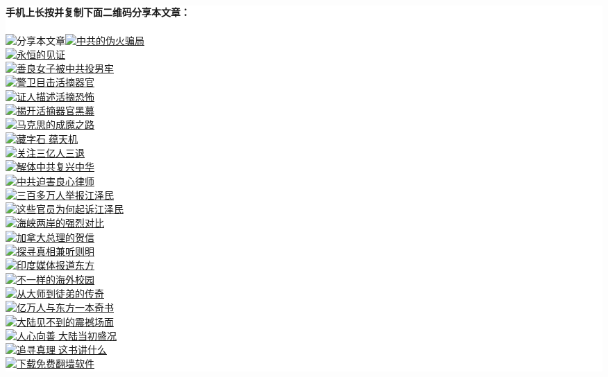 <strong>手机上长按并复制下面二维码分享本文章：</strong><br><br><img src="https://chart.apis.google.com/chart?cht=qr&chs=240x240&choe=UTF-8&chld=M|2&chl=https://github.com/simoep3399/djy/blob/master/gb/16/7/3/n8061922.md%231" title="分享本文章"></td><td VALIGN=TOP><a href="https://github.com/simoep3399/djy/blob/master/gb/16/1/21/n4622075.md?dfh#1" target="_blank"><img src="https://raw.githubusercontent.com/simoep3399/djy/master/gb/300/wei-f1.jpg" title="中共的伪火骗局"  alt="中共的伪火骗局"></a><br><a href="https://github.com/simoep3399/www/blob/master/README.md?dfh#9" target="_blank"><img src="https://raw.githubusercontent.com/simoep3399/djy/master/gb/300/yong-h.jpg" title="永恒的见证"  alt="永恒的见证"></a><br><a href="https://github.com/simoep3399/djy/blob/master/gb/13/9/29/n3974789.md?dfh#1" target="_blank"><img src="https://raw.githubusercontent.com/simoep3399/djy/master/gb/300/shang-lnz.jpg" title="善良女子被中共投男牢"  alt="善良女子被中共投男牢"></a><br><a href="https://github.com/simoep3399/djy/blob/master/gb/16/3/16/n4663449.md?dfh#1" target="_blank"><img src="https://raw.githubusercontent.com/simoep3399/djy/master/gb/300/huo-z3.jpg" title="警卫目击活摘器官"  alt="警卫目击活摘器官"></a><br><a href="https://github.com/simoep3399/djy/blob/master/gb/16/8/7/n8177641.md?dfh#1" target="_blank"><img src="https://raw.githubusercontent.com/simoep3399/djy/master/gb/300/huo-z4.jpg" title="证人描述活摘恐怖"  alt="证人描述活摘恐怖"></a><br><a href="https://github.com/simoep3399/djy/blob/master/gb/10/4/19/n2881569.md?dfh#1" target="_blank"><img src="https://raw.githubusercontent.com/simoep3399/djy/master/gb/300/huo-z1.jpg" title="揭开活摘器官黑幕"  alt="揭开活摘器官黑幕"></a><br><a href="https://github.com/simoep3399/djy/blob/master/gb/10/11/7/n3077476.md?dfh#1" target="_blank"><img src="https://raw.githubusercontent.com/simoep3399/djy/master/gb/300/ma-ks.jpg" title="马克思的成魔之路"  alt="马克思的成魔之路"></a><br><a href="https://github.com/simoep3399/djy/blob/master/gb/14/6/9/n4173977.md?dfh#1" target="_blank"><img src="https://raw.githubusercontent.com/simoep3399/djy/master/gb/300/chang-zs.jpg" title="藏字石 蕴天机"  alt="藏字石 蕴天机"></a><br><a href="https://github.com/simoep3399/djy/blob/master/gb/18/5/10/n10381511.md?dfh#1" target="_blank"><img src="https://raw.githubusercontent.com/simoep3399/djy/master/gb/300/st1.jpg" title="关注三亿人三退"  alt="关注三亿人三退"></a><br><a href="https://github.com/simoep3399/djy/blob/master/gb/18/3/21/n10237682.md?dfh#1" target="_blank"><img src="https://raw.githubusercontent.com/simoep3399/djy/master/gb/300/jie-t.jpg" title="解体中共复兴中华"  alt="解体中共复兴中华"></a><br><a href="https://github.com/simoep3399/djy/blob/master/gb/9/2/9/n2422991.md?dfh#1" target="_blank"><img src="https://raw.githubusercontent.com/simoep3399/djy/master/gb/300/gao-zs.jpg" title="中共迫害良心律师"  alt="中共迫害良心律师"></a><br><a href="https://github.com/simoep3399/djy/blob/master/gb/18/12/9/n10900044.md?dfh#1" target="_blank"><img src="https://raw.githubusercontent.com/simoep3399/djy/master/gb/300/sj1.jpg" title="三百多万人举报江泽民"  alt="三百多万人举报江泽民"></a><br><a href="https://github.com/simoep3399/djy/blob/master/gb/18/8/28/n10672014.md?dfh#1" target="_blank"><img src="https://raw.githubusercontent.com/simoep3399/djy/master/gb/300/sj2.jpg" title="这些官员为何起诉江泽民"  alt="这些官员为何起诉江泽民"></a><br><a href="https://github.com/simoep3399/djy/blob/master/gb/8/12/18/n2367165.md?dfh#1" target="_blank"><img src="https://raw.githubusercontent.com/simoep3399/djy/master/gb/300/liangan.jpg" title="海峡两岸的强烈对比"  alt="海峡两岸的强烈对比"></a><br><a href="https://github.com/simoep3399/djy/blob/master/gb/15/12/10/n4593139.md?dfh#1" target="_blank"><img src="https://raw.githubusercontent.com/simoep3399/djy/master/gb/300/jia-ndzl.jpg" title="加拿大总理的贺信"  alt="加拿大总理的贺信"></a><br><a href="https://github.com/simoep3399/djy/blob/master/gb/11/6/17/n3289382.md?dfh#1" target="_blank"><img src="https://raw.githubusercontent.com/simoep3399/djy/master/gb/300/xiao-wd.jpg" title="探寻真相兼听则明"  alt="探寻真相兼听则明"></a><br><a href="https://github.com/simoep3399/djy/blob/master/gb/18/10/27/n10812623.md?dfh#1" target="_blank"><img src="https://raw.githubusercontent.com/simoep3399/djy/master/gb/300/yindu.jpg" title="印度媒体报道东方"  alt="印度媒体报道东方"></a><br><a href="https://github.com/simoep3399/djy/blob/master/gb/18/6/9/n10469652.md?dfh#1" target="_blank"><img src="https://raw.githubusercontent.com/simoep3399/djy/master/gb/300/xie-j.jpg" title="不一样的海外校园"  alt="不一样的海外校园"></a><br><a href="https://github.com/simoep3399/djy/blob/master/gb/7/4/5/n1669415.md?dfh#1" target="_blank"><img src="https://raw.githubusercontent.com/simoep3399/djy/master/gb/300/li-up.jpg" title="从大师到徒弟的传奇"  alt="从大师到徒弟的传奇"></a><br><a href="https://github.com/simoep3399/djy/blob/master/gb/17/5/26/n9191512.md?dfh#1" target="_blank"><img src="https://raw.githubusercontent.com/simoep3399/djy/master/gb/300/zfl2.jpg" title="亿万人与东方一本奇书"  alt="亿万人与东方一本奇书"></a><br><a href="https://github.com/simoep3399/djy/blob/master/gb/13/11/27/n4020290.md?dfh#1" target="_blank"><img src="https://raw.githubusercontent.com/simoep3399/djy/master/gb/300/zhen-h.jpg" title="大陆见不到的震撼场面"  alt="大陆见不到的震撼场面"></a><br><a href="https://github.com/simoep3399/djy/blob/master/gb/15/7/17/n4482910.md?dfh#1" target="_blank"><img src="https://raw.githubusercontent.com/simoep3399/djy/master/gb/300/dalu-sk.jpg" title="人心向善 大陆当初盛况"  alt="人心向善 大陆当初盛况"></a><br><a href="https://github.com/simoep3399/djy/blob/master/gb/19/1/5/n10955468.md?dfh#1" target="_blank"><img src="https://raw.githubusercontent.com/simoep3399/djy/master/gb/300/zfl1.jpg" title="追寻真理 这书讲什么"  alt="追寻真理 这书讲什么"></a><br><a href="https://github.com/simoep3399/www/blob/master/README.md?dfh#1" target="_blank"><img src="https://raw.githubusercontent.com/simoep3399/djy/master/gb/300/fq1.jpg" title="下载免费翻墙软件"  alt="下载免费翻墙软件"></a><br></td></tr></table>
